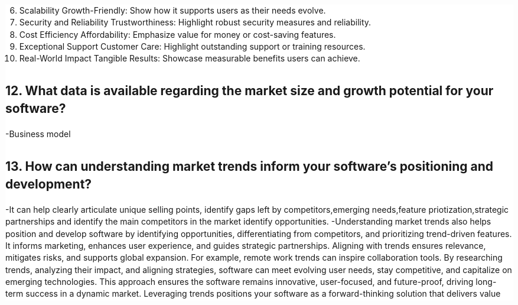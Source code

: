 6. Scalability
Growth-Friendly: Show how it supports users as their needs evolve.
7. Security and Reliability
Trustworthiness: Highlight robust security measures and reliability.
8. Cost Efficiency
Affordability: Emphasize value for money or cost-saving features.
9. Exceptional Support
Customer Care: Highlight outstanding support or training resources.
10. Real-World Impact
Tangible Results: Showcase measurable benefits users can achieve.


## 12. What data is available regarding the market size and growth potential for your software?
-Business model


## 13. How can understanding market trends inform your software’s positioning and development?
-It can help clearly articulate unique selling points, identify gaps left by competitors,emerging needs,feature priotization,strategic partnerships and identify the main competitors in the market identify opportunities.
-Understanding market trends also helps position and develop software by identifying opportunities, differentiating from competitors, and prioritizing trend-driven features. It informs marketing, enhances user experience, and guides strategic partnerships. Aligning with trends ensures relevance, mitigates risks, and supports global expansion. For example, remote work trends can inspire collaboration tools. By researching trends, analyzing their impact, and aligning strategies, software can meet evolving user needs, stay competitive, and capitalize on emerging technologies. This approach ensures the software remains innovative, user-focused, and future-proof, driving long-term success in a dynamic market. Leveraging trends positions your software as a forward-thinking solution that delivers value
